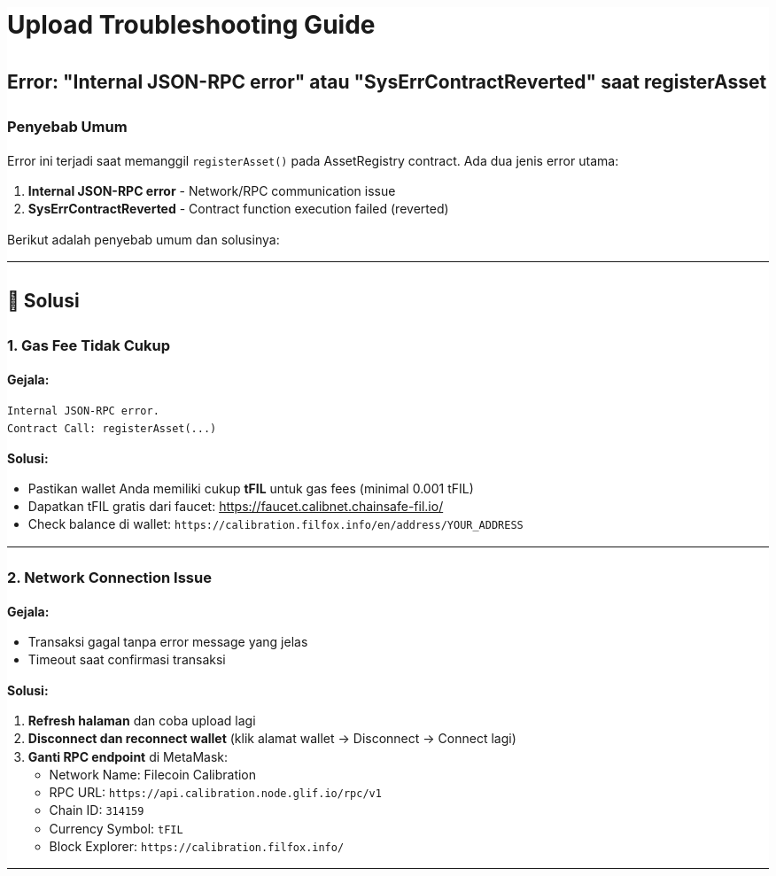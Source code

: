 # Upload Troubleshooting Guide

## Error: "Internal JSON-RPC error" atau "SysErrContractReverted" saat registerAsset

### Penyebab Umum

Error ini terjadi saat memanggil `registerAsset()` pada AssetRegistry contract. Ada dua jenis error utama:

1. **Internal JSON-RPC error** - Network/RPC communication issue
2. **SysErrContractReverted** - Contract function execution failed (reverted)

Berikut adalah penyebab umum dan solusinya:

---

## 🔧 Solusi

### 1. Gas Fee Tidak Cukup

**Gejala:**
```
Internal JSON-RPC error.
Contract Call: registerAsset(...)
```

**Solusi:**
- Pastikan wallet Anda memiliki cukup **tFIL** untuk gas fees (minimal 0.001 tFIL)
- Dapatkan tFIL gratis dari faucet: https://faucet.calibnet.chainsafe-fil.io/
- Check balance di wallet: `https://calibration.filfox.info/en/address/YOUR_ADDRESS`

---

### 2. Network Connection Issue

**Gejala:**
- Transaksi gagal tanpa error message yang jelas
- Timeout saat confirmasi transaksi

**Solusi:**
1. **Refresh halaman** dan coba upload lagi
2. **Disconnect dan reconnect wallet** (klik alamat wallet → Disconnect → Connect lagi)
3. **Ganti RPC endpoint** di MetaMask:
   - Network Name: Filecoin Calibration
   - RPC URL: `https://api.calibration.node.glif.io/rpc/v1`
   - Chain ID: `314159`
   - Currency Symbol: `tFIL`
   - Block Explorer: `https://calibration.filfox.info/`

---
